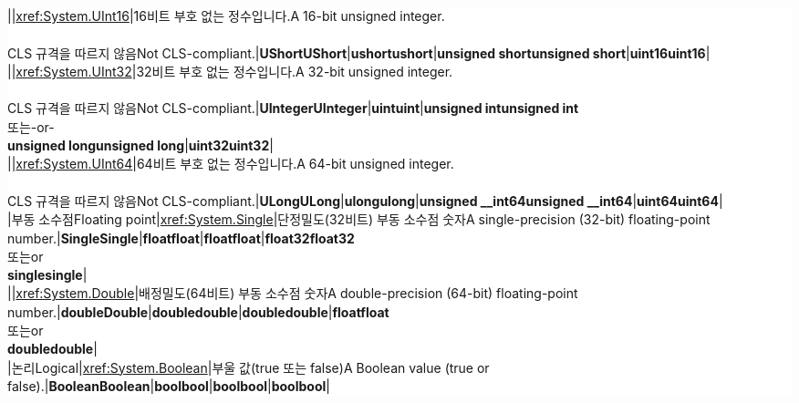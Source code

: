 ||<xref:System.UInt16>|<span data-ttu-id="ea6c0-179">16비트 부호 없는 정수입니다.</span><span class="sxs-lookup"><span data-stu-id="ea6c0-179">A 16-bit unsigned integer.</span></span><br /><br /> <span data-ttu-id="ea6c0-180">CLS 규격을 따르지 않음</span><span class="sxs-lookup"><span data-stu-id="ea6c0-180">Not CLS-compliant.</span></span>|<span data-ttu-id="ea6c0-181">**UShort**</span><span class="sxs-lookup"><span data-stu-id="ea6c0-181">**UShort**</span></span>|<span data-ttu-id="ea6c0-182">**ushort**</span><span class="sxs-lookup"><span data-stu-id="ea6c0-182">**ushort**</span></span>|<span data-ttu-id="ea6c0-183">**unsigned short**</span><span class="sxs-lookup"><span data-stu-id="ea6c0-183">**unsigned short**</span></span>|<span data-ttu-id="ea6c0-184">**uint16**</span><span class="sxs-lookup"><span data-stu-id="ea6c0-184">**uint16**</span></span>|  
||<xref:System.UInt32>|<span data-ttu-id="ea6c0-185">32비트 부호 없는 정수입니다.</span><span class="sxs-lookup"><span data-stu-id="ea6c0-185">A 32-bit unsigned integer.</span></span><br /><br /> <span data-ttu-id="ea6c0-186">CLS 규격을 따르지 않음</span><span class="sxs-lookup"><span data-stu-id="ea6c0-186">Not CLS-compliant.</span></span>|<span data-ttu-id="ea6c0-187">**UInteger**</span><span class="sxs-lookup"><span data-stu-id="ea6c0-187">**UInteger**</span></span>|<span data-ttu-id="ea6c0-188">**uint**</span><span class="sxs-lookup"><span data-stu-id="ea6c0-188">**uint**</span></span>|<span data-ttu-id="ea6c0-189">**unsigned int**</span><span class="sxs-lookup"><span data-stu-id="ea6c0-189">**unsigned int**</span></span><br /> <span data-ttu-id="ea6c0-190">또는</span><span class="sxs-lookup"><span data-stu-id="ea6c0-190">-or-</span></span><br /> <span data-ttu-id="ea6c0-191">**unsigned long**</span><span class="sxs-lookup"><span data-stu-id="ea6c0-191">**unsigned long**</span></span>|<span data-ttu-id="ea6c0-192">**uint32**</span><span class="sxs-lookup"><span data-stu-id="ea6c0-192">**uint32**</span></span>|  
||<xref:System.UInt64>|<span data-ttu-id="ea6c0-193">64비트 부호 없는 정수입니다.</span><span class="sxs-lookup"><span data-stu-id="ea6c0-193">A 64-bit unsigned integer.</span></span><br /><br /> <span data-ttu-id="ea6c0-194">CLS 규격을 따르지 않음</span><span class="sxs-lookup"><span data-stu-id="ea6c0-194">Not CLS-compliant.</span></span>|<span data-ttu-id="ea6c0-195">**ULong**</span><span class="sxs-lookup"><span data-stu-id="ea6c0-195">**ULong**</span></span>|<span data-ttu-id="ea6c0-196">**ulong**</span><span class="sxs-lookup"><span data-stu-id="ea6c0-196">**ulong**</span></span>|<span data-ttu-id="ea6c0-197">**unsigned __int64**</span><span class="sxs-lookup"><span data-stu-id="ea6c0-197">**unsigned __int64**</span></span>|<span data-ttu-id="ea6c0-198">**uint64**</span><span class="sxs-lookup"><span data-stu-id="ea6c0-198">**uint64**</span></span>|  
|<span data-ttu-id="ea6c0-199">부동 소수점</span><span class="sxs-lookup"><span data-stu-id="ea6c0-199">Floating point</span></span>|<xref:System.Single>|<span data-ttu-id="ea6c0-200">단정밀도(32비트) 부동 소수점 숫자</span><span class="sxs-lookup"><span data-stu-id="ea6c0-200">A single-precision (32-bit) floating-point number.</span></span>|<span data-ttu-id="ea6c0-201">**Single**</span><span class="sxs-lookup"><span data-stu-id="ea6c0-201">**Single**</span></span>|<span data-ttu-id="ea6c0-202">**float**</span><span class="sxs-lookup"><span data-stu-id="ea6c0-202">**float**</span></span>|<span data-ttu-id="ea6c0-203">**float**</span><span class="sxs-lookup"><span data-stu-id="ea6c0-203">**float**</span></span>|<span data-ttu-id="ea6c0-204">**float32**</span><span class="sxs-lookup"><span data-stu-id="ea6c0-204">**float32**</span></span><br> <span data-ttu-id="ea6c0-205">또는</span><span class="sxs-lookup"><span data-stu-id="ea6c0-205">or</span></span><br><span data-ttu-id="ea6c0-206">**single**</span><span class="sxs-lookup"><span data-stu-id="ea6c0-206">**single**</span></span>|  
||<xref:System.Double>|<span data-ttu-id="ea6c0-207">배정밀도(64비트) 부동 소수점 숫자</span><span class="sxs-lookup"><span data-stu-id="ea6c0-207">A double-precision (64-bit) floating-point number.</span></span>|<span data-ttu-id="ea6c0-208">**double**</span><span class="sxs-lookup"><span data-stu-id="ea6c0-208">**Double**</span></span>|<span data-ttu-id="ea6c0-209">**double**</span><span class="sxs-lookup"><span data-stu-id="ea6c0-209">**double**</span></span>|<span data-ttu-id="ea6c0-210">**double**</span><span class="sxs-lookup"><span data-stu-id="ea6c0-210">**double**</span></span>|<span data-ttu-id="ea6c0-211">**float**</span><span class="sxs-lookup"><span data-stu-id="ea6c0-211">**float**</span></span><br> <span data-ttu-id="ea6c0-212">또는</span><span class="sxs-lookup"><span data-stu-id="ea6c0-212">or</span></span> <br> <span data-ttu-id="ea6c0-213">**double**</span><span class="sxs-lookup"><span data-stu-id="ea6c0-213">**double**</span></span>|  
|<span data-ttu-id="ea6c0-214">논리</span><span class="sxs-lookup"><span data-stu-id="ea6c0-214">Logical</span></span>|<xref:System.Boolean>|<span data-ttu-id="ea6c0-215">부울 값(true 또는 false)</span><span class="sxs-lookup"><span data-stu-id="ea6c0-215">A Boolean value (true or false).</span></span>|<span data-ttu-id="ea6c0-216">**Boolean**</span><span class="sxs-lookup"><span data-stu-id="ea6c0-216">**Boolean**</span></span>|<span data-ttu-id="ea6c0-217">**bool**</span><span class="sxs-lookup"><span data-stu-id="ea6c0-217">**bool**</span></span>|<span data-ttu-id="ea6c0-218">**bool**</span><span class="sxs-lookup"><span data-stu-id="ea6c0-218">**bool**</span></span>|<span data-ttu-id="ea6c0-219">**bool**</span><span class="sxs-lookup"><span data-stu-id="ea6c0-219">**bool**</span></span>|  